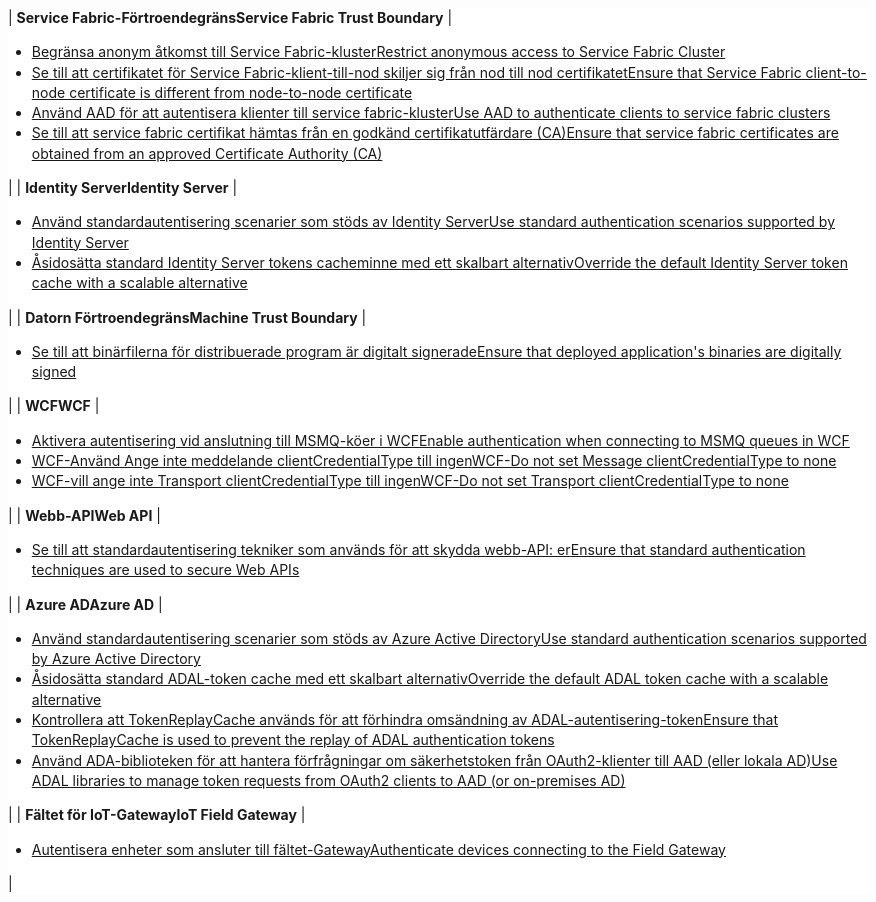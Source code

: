 | <span data-ttu-id="c3da9-123">**Service Fabric-Förtroendegräns**</span><span class="sxs-lookup"><span data-stu-id="c3da9-123">**Service Fabric Trust Boundary**</span></span> | <ul><li>[<span data-ttu-id="c3da9-124">Begränsa anonym åtkomst till Service Fabric-kluster</span><span class="sxs-lookup"><span data-stu-id="c3da9-124">Restrict anonymous access to Service Fabric Cluster</span></span>](#anon-access-cluster)</li><li>[<span data-ttu-id="c3da9-125">Se till att certifikatet för Service Fabric-klient-till-nod skiljer sig från nod till nod certifikatet</span><span class="sxs-lookup"><span data-stu-id="c3da9-125">Ensure that Service Fabric client-to-node certificate is different from node-to-node certificate</span></span>](#fabric-cn-nn)</li><li>[<span data-ttu-id="c3da9-126">Använd AAD för att autentisera klienter till service fabric-kluster</span><span class="sxs-lookup"><span data-stu-id="c3da9-126">Use AAD to authenticate clients to service fabric clusters</span></span>](#aad-client-fabric)</li><li>[<span data-ttu-id="c3da9-127">Se till att service fabric certifikat hämtas från en godkänd certifikatutfärdare (CA)</span><span class="sxs-lookup"><span data-stu-id="c3da9-127">Ensure that service fabric certificates are obtained from an approved Certificate Authority (CA)</span></span>](#fabric-cert-ca)</li></ul> |
| <span data-ttu-id="c3da9-128">**Identity Server**</span><span class="sxs-lookup"><span data-stu-id="c3da9-128">**Identity Server**</span></span> | <ul><li>[<span data-ttu-id="c3da9-129">Använd standardautentisering scenarier som stöds av Identity Server</span><span class="sxs-lookup"><span data-stu-id="c3da9-129">Use standard authentication scenarios supported by Identity Server</span></span>](#standard-authn-id)</li><li>[<span data-ttu-id="c3da9-130">Åsidosätta standard Identity Server tokens cacheminne med ett skalbart alternativ</span><span class="sxs-lookup"><span data-stu-id="c3da9-130">Override the default Identity Server token cache with a scalable alternative</span></span>](#override-token)</li></ul> |
| <span data-ttu-id="c3da9-131">**Datorn Förtroendegräns**</span><span class="sxs-lookup"><span data-stu-id="c3da9-131">**Machine Trust Boundary**</span></span> | <ul><li>[<span data-ttu-id="c3da9-132">Se till att binärfilerna för distribuerade program är digitalt signerade</span><span class="sxs-lookup"><span data-stu-id="c3da9-132">Ensure that deployed application's binaries are digitally signed</span></span>](#binaries-signed)</li></ul> |
| <span data-ttu-id="c3da9-133">**WCF**</span><span class="sxs-lookup"><span data-stu-id="c3da9-133">**WCF**</span></span> | <ul><li>[<span data-ttu-id="c3da9-134">Aktivera autentisering vid anslutning till MSMQ-köer i WCF</span><span class="sxs-lookup"><span data-stu-id="c3da9-134">Enable authentication when connecting to MSMQ queues in WCF</span></span>](#msmq-queues)</li><li>[<span data-ttu-id="c3da9-135">WCF-Använd Ange inte meddelande clientCredentialType till ingen</span><span class="sxs-lookup"><span data-stu-id="c3da9-135">WCF-Do not set Message clientCredentialType to none</span></span>](#message-none)</li><li>[<span data-ttu-id="c3da9-136">WCF-vill ange inte Transport clientCredentialType till ingen</span><span class="sxs-lookup"><span data-stu-id="c3da9-136">WCF-Do not set Transport clientCredentialType to none</span></span>](#transport-none)</li></ul> |
| <span data-ttu-id="c3da9-137">**Webb-API**</span><span class="sxs-lookup"><span data-stu-id="c3da9-137">**Web API**</span></span> | <ul><li>[<span data-ttu-id="c3da9-138">Se till att standardautentisering tekniker som används för att skydda webb-API: er</span><span class="sxs-lookup"><span data-stu-id="c3da9-138">Ensure that standard authentication techniques are used to secure Web APIs</span></span>](#authn-secure-api)</li></ul> |
| <span data-ttu-id="c3da9-139">**Azure AD**</span><span class="sxs-lookup"><span data-stu-id="c3da9-139">**Azure AD**</span></span> | <ul><li>[<span data-ttu-id="c3da9-140">Använd standardautentisering scenarier som stöds av Azure Active Directory</span><span class="sxs-lookup"><span data-stu-id="c3da9-140">Use standard authentication scenarios supported by Azure Active Directory</span></span>](#authn-aad)</li><li>[<span data-ttu-id="c3da9-141">Åsidosätta standard ADAL-token cache med ett skalbart alternativ</span><span class="sxs-lookup"><span data-stu-id="c3da9-141">Override the default ADAL token cache with a scalable alternative</span></span>](#adal-scalable)</li><li>[<span data-ttu-id="c3da9-142">Kontrollera att TokenReplayCache används för att förhindra omsändning av ADAL-autentisering-token</span><span class="sxs-lookup"><span data-stu-id="c3da9-142">Ensure that TokenReplayCache is used to prevent the replay of ADAL authentication tokens</span></span>](#tokenreplaycache-adal)</li><li>[<span data-ttu-id="c3da9-143">Använd ADA-biblioteken för att hantera förfrågningar om säkerhetstoken från OAuth2-klienter till AAD (eller lokala AD)</span><span class="sxs-lookup"><span data-stu-id="c3da9-143">Use ADAL libraries to manage token requests from OAuth2 clients to AAD (or on-premises AD)</span></span>](#adal-oauth2)</li></ul> |
| <span data-ttu-id="c3da9-144">**Fältet för IoT-Gateway**</span><span class="sxs-lookup"><span data-stu-id="c3da9-144">**IoT Field Gateway**</span></span> | <ul><li>[<span data-ttu-id="c3da9-145">Autentisera enheter som ansluter till fältet-Gateway</span><span class="sxs-lookup"><span data-stu-id="c3da9-145">Authenticate devices connecting to the Field Gateway</span></span>](#authn-devices-field)</li></ul> |